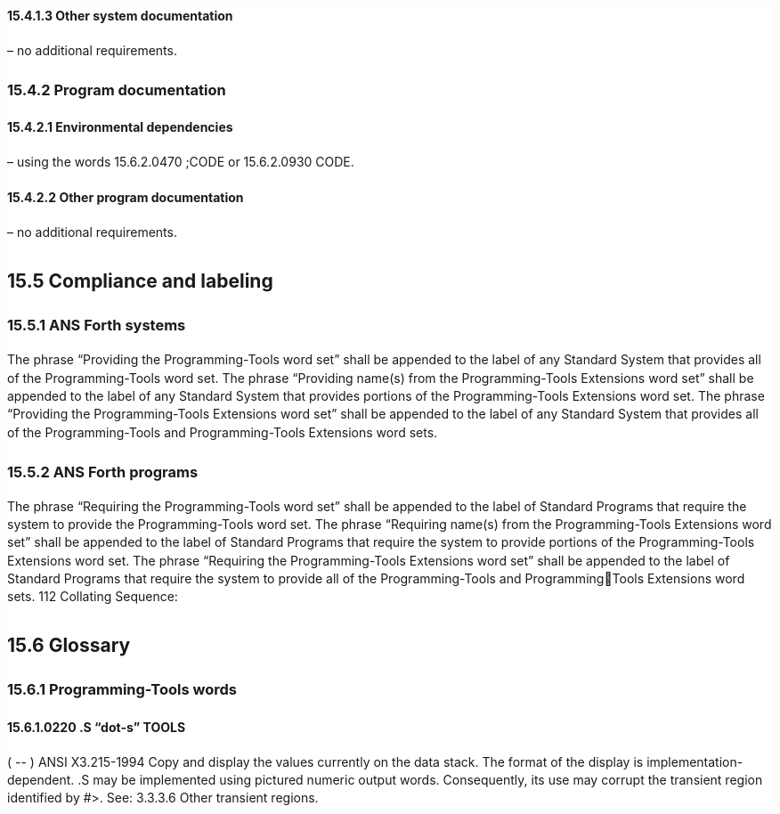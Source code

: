 #### 15.4.1.3 Other system documentation 

– no additional requirements.

### 15.4.2 Program documentation 


#### 15.4.2.1 Environmental dependencies 

– using the words 15.6.2.0470 ;CODE or 15.6.2.0930 CODE.

#### 15.4.2.2 Other program documentation 

– no additional requirements.

## 15.5 Compliance and labeling 


### 15.5.1 ANS Forth systems 

The phrase “Providing the Programming-Tools word set” shall be appended to the label of any Standard  System that provides all of the Programming-Tools word set.
The phrase “Providing name(s) from the Programming-Tools Extensions word set” shall be appended to the  label of any Standard System that provides portions of the Programming-Tools Extensions word set.
The phrase “Providing the Programming-Tools Extensions word set” shall be appended to the label of any  Standard System that provides all of the Programming-Tools and Programming-Tools Extensions word sets.

### 15.5.2 ANS Forth programs 

The phrase “Requiring the Programming-Tools word set” shall be appended to the label of Standard  Programs that require the system to provide the Programming-Tools word set.
The phrase “Requiring name(s) from the Programming-Tools Extensions word set” shall be appended to the  label of Standard Programs that require the system to provide portions of the Programming-Tools  Extensions word set.
The phrase “Requiring the Programming-Tools Extensions word set” shall be appended to the label of  Standard Programs that require the system to provide all of the Programming-Tools and ProgrammingTools Extensions word sets.
112 Collating Sequence: 

## 15.6 Glossary 


### 15.6.1 Programming-Tools words 


#### 15.6.1.0220 .S “dot-s” TOOLS 

( -- ) 
ANSI X3.215-1994  Copy and display the values currently on the data stack. The format of the display is  implementation-dependent.
.S may be implemented using pictured numeric output words. Consequently, its use may 
corrupt the transient region identified by #>.
See: 3.3.3.6 Other transient regions.
